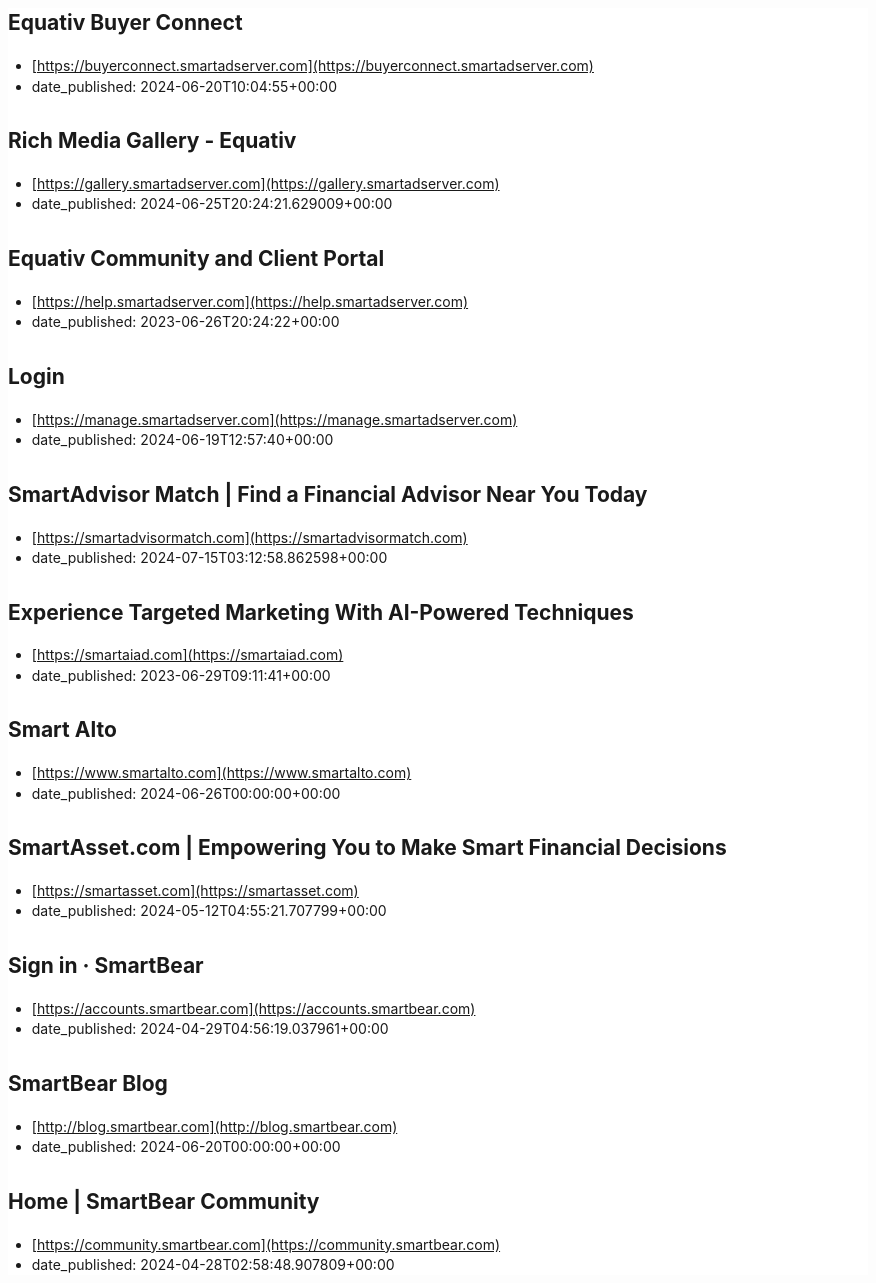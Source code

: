  ## Equativ Buyer Connect
 - [https://buyerconnect.smartadserver.com](https://buyerconnect.smartadserver.com)
 - date_published: 2024-06-20T10:04:55+00:00

 ## Rich Media Gallery - Equativ
 - [https://gallery.smartadserver.com](https://gallery.smartadserver.com)
 - date_published: 2024-06-25T20:24:21.629009+00:00

 ## Equativ Community and Client Portal
 - [https://help.smartadserver.com](https://help.smartadserver.com)
 - date_published: 2023-06-26T20:24:22+00:00

 ## Login
 - [https://manage.smartadserver.com](https://manage.smartadserver.com)
 - date_published: 2024-06-19T12:57:40+00:00

 ## SmartAdvisor Match | Find a Financial Advisor Near You Today
 - [https://smartadvisormatch.com](https://smartadvisormatch.com)
 - date_published: 2024-07-15T03:12:58.862598+00:00

 ## Experience Targeted Marketing With AI-Powered Techniques
 - [https://smartaiad.com](https://smartaiad.com)
 - date_published: 2023-06-29T09:11:41+00:00

 ## Smart Alto
 - [https://www.smartalto.com](https://www.smartalto.com)
 - date_published: 2024-06-26T00:00:00+00:00

 ## SmartAsset.com | Empowering You to Make Smart Financial Decisions
 - [https://smartasset.com](https://smartasset.com)
 - date_published: 2024-05-12T04:55:21.707799+00:00

 ## Sign in · SmartBear
 - [https://accounts.smartbear.com](https://accounts.smartbear.com)
 - date_published: 2024-04-29T04:56:19.037961+00:00

 ## SmartBear Blog
 - [http://blog.smartbear.com](http://blog.smartbear.com)
 - date_published: 2024-06-20T00:00:00+00:00

 ## Home | SmartBear Community
 - [https://community.smartbear.com](https://community.smartbear.com)
 - date_published: 2024-04-28T02:58:48.907809+00:00

